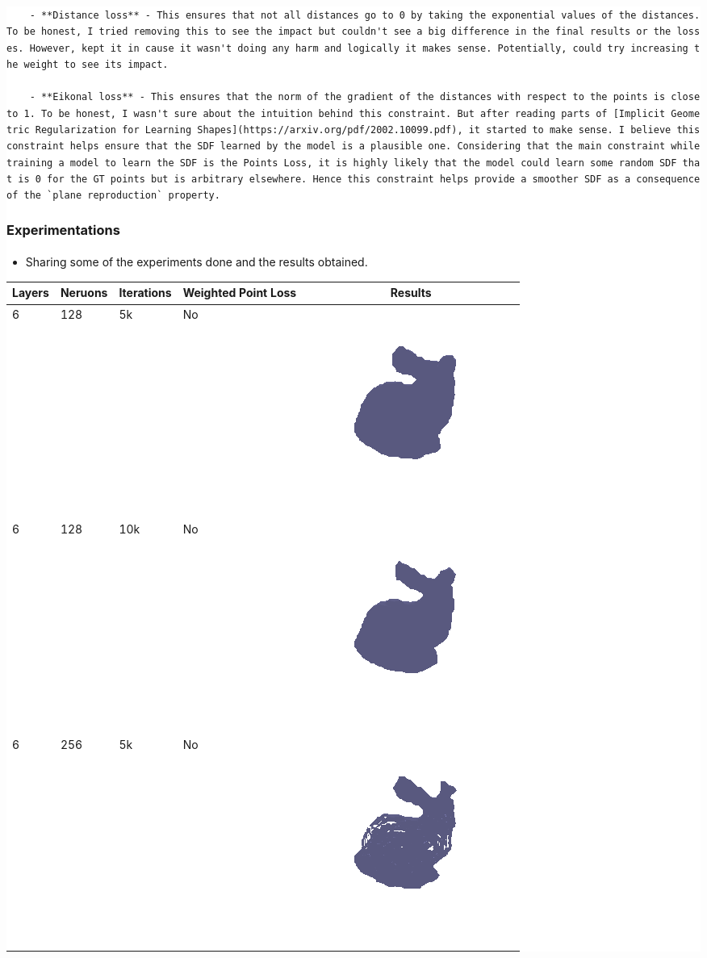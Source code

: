 
        - **Distance loss** - This ensures that not all distances go to 0 by taking the exponential values of the distances. To be honest, I tried removing this to see the impact but couldn't see a big difference in the final results or the losses. However, kept it in cause it wasn't doing any harm and logically it makes sense. Potentially, could try increasing the weight to see its impact.

        - **Eikonal loss** - This ensures that the norm of the gradient of the distances with respect to the points is close to 1. To be honest, I wasn't sure about the intuition behind this constraint. But after reading parts of [Implicit Geometric Regularization for Learning Shapes](https://arxiv.org/pdf/2002.10099.pdf), it started to make sense. I believe this constraint helps ensure that the SDF learned by the model is a plausible one. Considering that the main constraint while training a model to learn the SDF is the Points Loss, it is highly likely that the model could learn some random SDF that is 0 for the GT points but is arbitrary elsewhere. Hence this constraint helps provide a smoother SDF as a consequence of the `plane reproduction` property.

### Experimentations

- Sharing some of the experiments done and the results obtained.

| Layers | Neruons | Iterations | Weighted Point Loss | Results |
| ------ | ------- | ---------- | ------------------- | ------- |
| 6 | 128 | 5k | No | ![image](results/2/6_128_5k_No.gif) |
| 6 | 128 | 10k | No | ![image](results/2/6_128_10k_No.gif) |
| 6 | 256 | 5k | No | ![image](results/2/6_256_5k_No.gif) |
